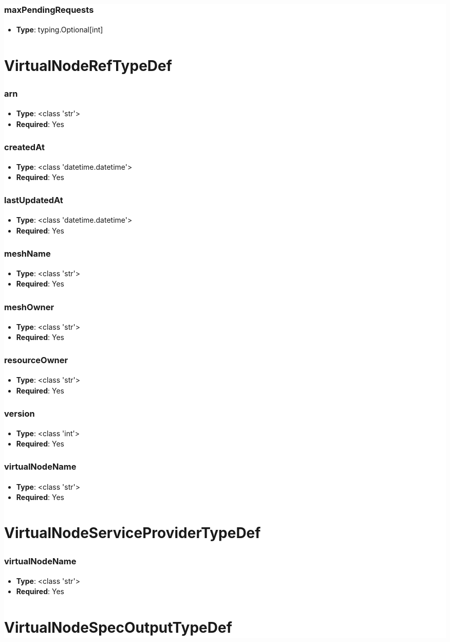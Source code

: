 ### maxPendingRequests
- **Type**: typing.Optional[int]


# VirtualNodeRefTypeDef

### arn
- **Type**: <class 'str'>
- **Required**: Yes

### createdAt
- **Type**: <class 'datetime.datetime'>
- **Required**: Yes

### lastUpdatedAt
- **Type**: <class 'datetime.datetime'>
- **Required**: Yes

### meshName
- **Type**: <class 'str'>
- **Required**: Yes

### meshOwner
- **Type**: <class 'str'>
- **Required**: Yes

### resourceOwner
- **Type**: <class 'str'>
- **Required**: Yes

### version
- **Type**: <class 'int'>
- **Required**: Yes

### virtualNodeName
- **Type**: <class 'str'>
- **Required**: Yes


# VirtualNodeServiceProviderTypeDef

### virtualNodeName
- **Type**: <class 'str'>
- **Required**: Yes


# VirtualNodeSpecOutputTypeDef
